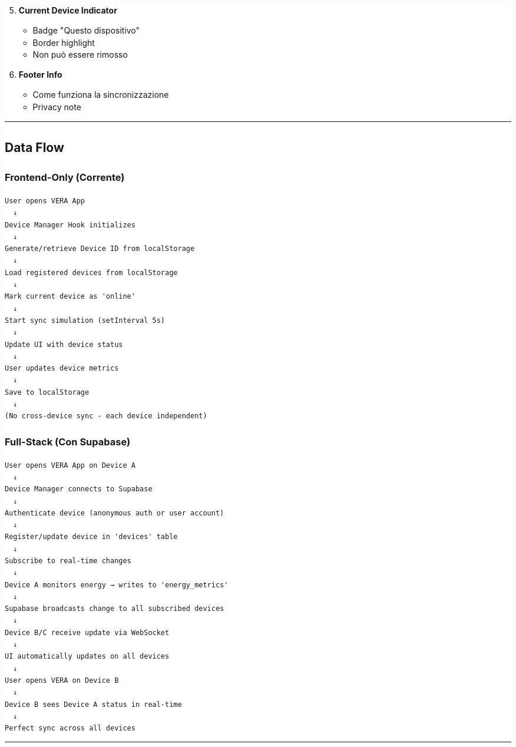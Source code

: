5. **Current Device Indicator**
   - Badge "Questo dispositivo"
   - Border highlight
   - Non può essere rimosso

6. **Footer Info**
   - Come funziona la sincronizzazione
   - Privacy note

---

## Data Flow

### Frontend-Only (Corrente)

```
User opens VERA App
  ↓
Device Manager Hook initializes
  ↓
Generate/retrieve Device ID from localStorage
  ↓
Load registered devices from localStorage
  ↓
Mark current device as 'online'
  ↓
Start sync simulation (setInterval 5s)
  ↓
Update UI with device status
  ↓
User updates device metrics
  ↓
Save to localStorage
  ↓
(No cross-device sync - each device independent)
```

### Full-Stack (Con Supabase)

```
User opens VERA App on Device A
  ↓
Device Manager connects to Supabase
  ↓
Authenticate device (anonymous auth or user account)
  ↓
Register/update device in 'devices' table
  ↓
Subscribe to real-time changes
  ↓
Device A monitors energy → writes to 'energy_metrics'
  ↓
Supabase broadcasts change to all subscribed devices
  ↓
Device B/C receive update via WebSocket
  ↓
UI automatically updates on all devices
  ↓
User opens VERA on Device B
  ↓
Device B sees Device A status in real-time
  ↓
Perfect sync across all devices
```

---